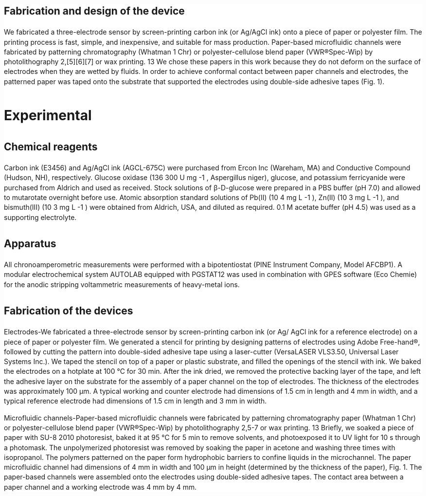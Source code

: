 ## Fabrication and design of the device

We fabricated a three-electrode sensor by screen-printing carbon ink (or Ag/AgCl ink) onto a piece of paper or polyester film. The printing process is fast, simple, and inexpensive, and suitable for mass production. Paper-based microfluidic channels were fabricated by patterning chromatography (Whatman 1 Chr) or polyester-cellulose blend paper (VWR®Spec-Wip) by photolithography 2,[5][6][7] or wax printing. 13 We chose these papers in this work because they do not deform on the surface of electrodes when they are wetted by fluids. In order to achieve conformal contact between paper channels and electrodes, the patterned paper was taped onto the substrate that supported the electrodes using double-side adhesive tapes (Fig. 1).

# Experimental

## Chemical reagents

Carbon ink (E3456) and Ag/AgCl ink (AGCL-675C) were purchased from Ercon Inc (Wareham, MA) and Conductive Compound (Hudson, NH), respectively. Glucose oxidase (136 300 U mg -1 , Aspergillus niger), glucose, and potassium ferricyanide were purchased from Aldrich and used as received. Stock solutions of β-D-glucose were prepared in a PBS buffer (pH 7.0) and allowed to mutarotate overnight before use. Atomic absorption standard solutions of Pb(II) (10 4 mg L -1 ), Zn(II) (10 3 mg L -1 ), and bismuth(III) (10 3 mg L -1 ) were obtained from Aldrich, USA, and diluted as required. 0.1 M acetate buffer (pH 4.5) was used as a supporting electrolyte.

## Apparatus

All chronoamperometric measurements were performed with a bipotentiostat (PINE Instrument Company, Model AFCBP1). A modular electrochemical system AUTOLAB equipped with PGSTAT12 was used in combination with GPES software (Eco Chemie) for the anodic stripping voltammetric measurements of heavy-metal ions.

## Fabrication of the devices

Electrodes-We fabricated a three-electrode sensor by screen-printing carbon ink (or Ag/ AgCl ink for a reference electrode) on a piece of paper or polyester film. We generated a stencil for printing by designing patterns of electrodes using Adobe Free-hand®, followed by cutting the pattern into double-sided adhesive tape using a laser-cutter (VersaLASER VLS3.50, Universal Laser Systems Inc.). We taped the stencil on top of a paper or plastic substrate, and filled the openings of the stencil with ink. We baked the electrodes on a hotplate at 100 °C for 30 min. After the ink dried, we removed the protective backing layer of the tape, and left the adhesive layer on the substrate for the assembly of a paper channel on the top of electrodes. The thickness of the electrodes was approximately 100 μm. A typical working and counter electrode had dimensions of 1.5 cm in length and 4 mm in width, and a typical reference electrode had dimensions of 1.5 cm in length and 3 mm in width.

Microfluidic channels-Paper-based microfluidic channels were fabricated by patterning chromatography paper (Whatman 1 Chr) or polyester-cellulose blend paper (VWR®Spec-Wip) by photolithography 2,5-7 or wax printing. 13 Briefly, we soaked a piece of paper with SU-8 2010 photoresist, baked it at 95 °C for 5 min to remove solvents, and photoexposed it to UV light for 10 s through a photomask. The unpolymerized photoresist was removed by soaking the paper in acetone and washing three times with isopropanol. The polymers patterned on the paper form hydrophobic barriers to confine liquids in the microchannel. The paper microfluidic channel had dimensions of 4 mm in width and 100 μm in height (determined by the thickness of the paper), Fig. 1. The paper-based channels were assembled onto the electrodes using double-sided adhesive tapes. The contact area between a paper channel and a working electrode was 4 mm by 4 mm.
